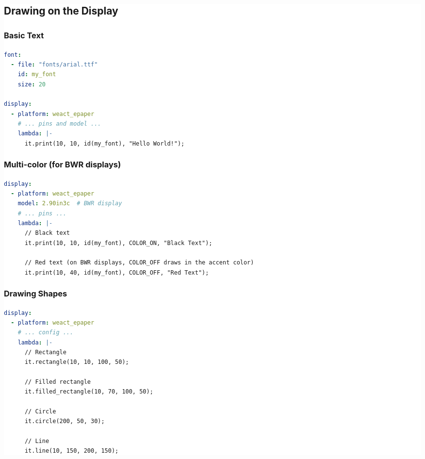 ## Drawing on the Display

### Basic Text

```yaml
font:
  - file: "fonts/arial.ttf"
    id: my_font
    size: 20

display:
  - platform: weact_epaper
    # ... pins and model ...
    lambda: |-
      it.print(10, 10, id(my_font), "Hello World!");
```

### Multi-color (for BWR displays)

```yaml
display:
  - platform: weact_epaper
    model: 2.90in3c  # BWR display
    # ... pins ...
    lambda: |-
      // Black text
      it.print(10, 10, id(my_font), COLOR_ON, "Black Text");
      
      // Red text (on BWR displays, COLOR_OFF draws in the accent color)
      it.print(10, 40, id(my_font), COLOR_OFF, "Red Text");
```

### Drawing Shapes

```yaml
display:
  - platform: weact_epaper
    # ... config ...
    lambda: |-
      // Rectangle
      it.rectangle(10, 10, 100, 50);
      
      // Filled rectangle
      it.filled_rectangle(10, 70, 100, 50);
      
      // Circle
      it.circle(200, 50, 30);
      
      // Line
      it.line(10, 150, 200, 150);
```
